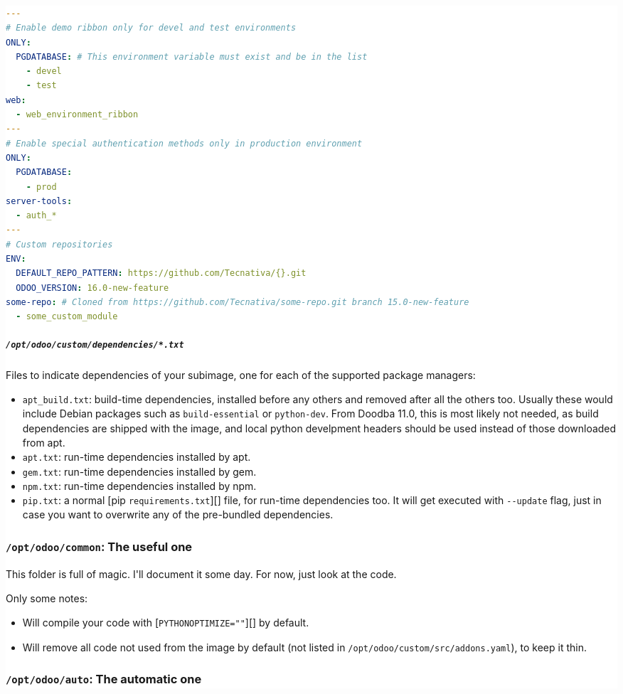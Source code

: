 ```yaml
---
# Enable demo ribbon only for devel and test environments
ONLY:
  PGDATABASE: # This environment variable must exist and be in the list
    - devel
    - test
web:
  - web_environment_ribbon
---
# Enable special authentication methods only in production environment
ONLY:
  PGDATABASE:
    - prod
server-tools:
  - auth_*
---
# Custom repositories
ENV:
  DEFAULT_REPO_PATTERN: https://github.com/Tecnativa/{}.git
  ODOO_VERSION: 16.0-new-feature
some-repo: # Cloned from https://github.com/Tecnativa/some-repo.git branch 15.0-new-feature
  - some_custom_module
```

##### `/opt/odoo/custom/dependencies/*.txt`

Files to indicate dependencies of your subimage, one for each of the supported package
managers:

- `apt_build.txt`: build-time dependencies, installed before any others and removed
  after all the others too. Usually these would include Debian packages such as
  `build-essential` or `python-dev`. From Doodba 11.0, this is most likely not needed,
  as build dependencies are shipped with the image, and local python develpment headers
  should be used instead of those downloaded from apt.
- `apt.txt`: run-time dependencies installed by apt.
- `gem.txt`: run-time dependencies installed by gem.
- `npm.txt`: run-time dependencies installed by npm.
- `pip.txt`: a normal [pip `requirements.txt`][] file, for run-time dependencies too. It
  will get executed with `--update` flag, just in case you want to overwrite any of the
  pre-bundled dependencies.

### `/opt/odoo/common`: The useful one

This folder is full of magic. I'll document it some day. For now, just look at the code.

Only some notes:

- Will compile your code with [`PYTHONOPTIMIZE=""`][] by default.

- Will remove all code not used from the image by default (not listed in
  `/opt/odoo/custom/src/addons.yaml`), to keep it thin.

### `/opt/odoo/auto`: The automatic one


[debian]: https://debian.org/
[`/opt/odoo/auto/addons`]: #optodooautoaddons
[`addons.yaml`]: #optodoocustomsrcaddonsyaml
[`odoo.conf`]: #optodooautoodooconf
[`odoo`]: #optodoocustomsrcodoo
[`private`]: #optodoocustomsrcprivate
[`pythonoptimize=1`]: https://docs.python.org/3/using/cmdline.html#envvar-PYTHONOPTIMIZE
[`repos.yaml`]: #optodoocustomsrcreposyaml
[`click-odoo`]: https://github.com/acsone/click-odoo
[`click-odoo-contrib`]: https://github.com/acsone/click-odoo-contrib
[build.d]: #optodoocustombuildd
[builds]: https://hub.docker.com/r/tecnativa/doodba/builds/
[dependencies]: #optodoocustomdependenciestxt
[development]: #development
[doodba-qa]: https://github.com/Tecnativa/doodba-qa
[fish]: http://fishshell.com/
[glob]: https://docs.python.org/3/library/glob.html
[mailhog]: #mailhog
[oca]: https://odoo-community.org/
[ocb]: https://github.com/OCA/OCB
[odoo s.a.]: https://www.odoo.com
[openupgrade]: https://github.com/OCA/OpenUpgrade/
[original odoo]: https://github.com/odoo/odoo
[production]: #production
[retrobreak]: https://github.com/Tecnativa/doodba/issues/67
[template]: #subproject-template
[several yaml documents]: http://www.yaml.org/spec/1.2/spec.html#id2760395
[testing]: #testing
[traefik]: https://traefik.io/
[vscode]: https://code.visualstudio.com/